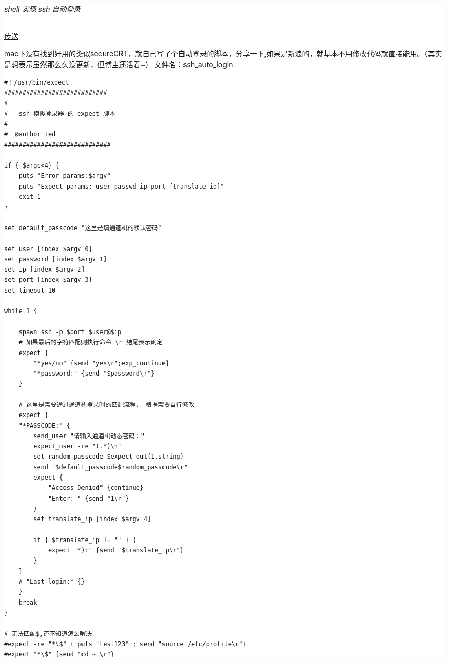 
###### shell 实现 ssh 自动登录

[传送](http://blog.pureisle.net/archives/2198.html)

mac下没有找到好用的类似secureCRT，就自己写了个自动登录的脚本，分享一下,如果是新浪的，就基本不用修改代码就直接能用。（其实是想表示虽然那么久没更新，但博主还活着~）
文件名：ssh_auto_login

```shell
#！/usr/bin/expect
############################
#
#   ssh 模拟登录器 的 expect 脚本
#
#  @author ted
#############################

if { $argc<4} {
	puts "Error params:$argv"
    puts "Expect params: user passwd ip port [translate_id]"
    exit 1
}

set default_passcode "这里是填通道机的默认密码"

set user [index $argv 0]
set password [index $argv 1]
set ip [index $argv 2]
set port [index $argv 3]
set timeout 10

while 1 {

	spawn ssh -p $port $user@$ip
    # 如果最后的字符匹配则执行命令 \r 结尾表示确定
    expect {
    	"*yes/no" {send "yes\r";exp_continue}
        "*password:" {send "$password\r"}
    }
    
    # 这里是需要通过通道机登录时的匹配流程， 根据需要自行修改
    expect {
    "*PASSCODE:" {
    	send_user "请输入通道机动态密码："
        expect_user -re "(.*)\n"
        set random_passcode $expect_out(1,string)
        send "$default_passcode$random_passcode\r"
        expect {
        	"Access Denied" {continue}
            "Enter: " {send "1\r"}
        }
        set translate_ip [index $argv 4]
        
        if { $translate_ip != "" } {
        	expect "*):" {send "$translate_ip\r"}
        }
    }
    # "Last login:*"{}
    }
    break
}

# 无法匹配$,还不知道怎么解决
#expect -re "*\$" { puts "test123" ; send "source /etc/profile\r"}
#expect "*\$" {send "cd ~ \r"}
```